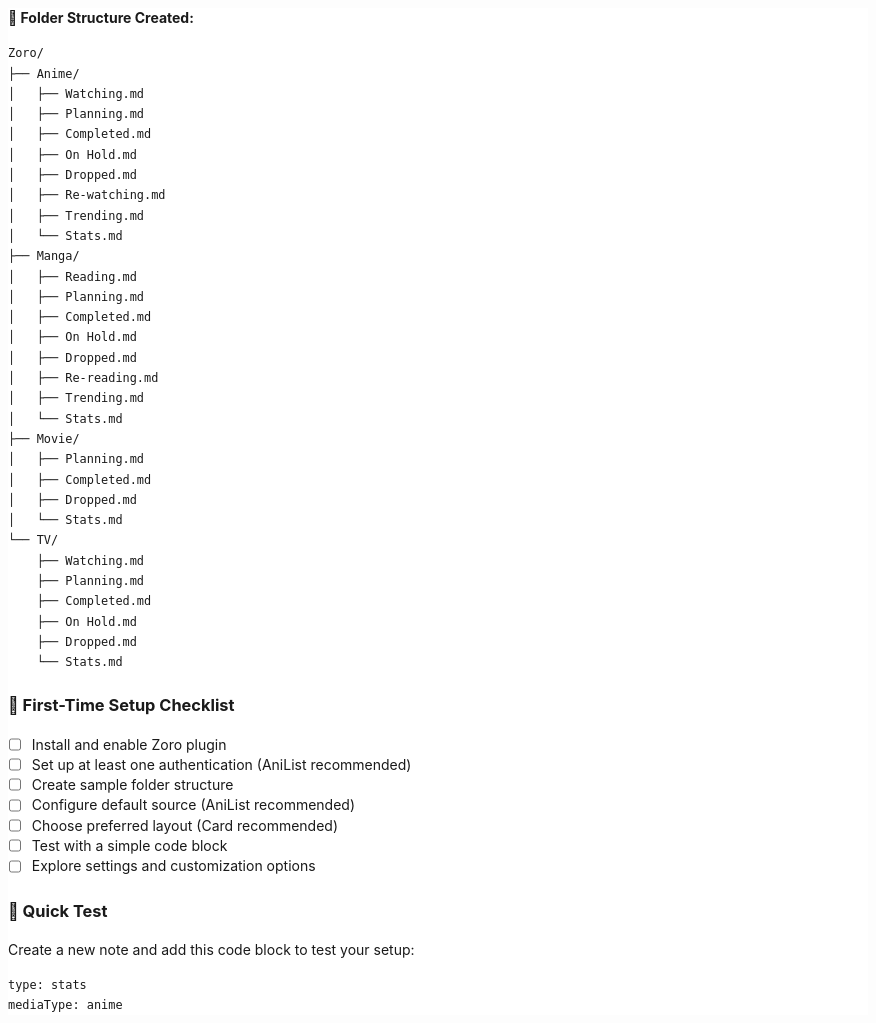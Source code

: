 **📁 Folder Structure Created:**
```
Zoro/
├── Anime/
│   ├── Watching.md
│   ├── Planning.md
│   ├── Completed.md
│   ├── On Hold.md
│   ├── Dropped.md
│   ├── Re-watching.md
│   ├── Trending.md
│   └── Stats.md
├── Manga/
│   ├── Reading.md
│   ├── Planning.md
│   ├── Completed.md
│   ├── On Hold.md
│   ├── Dropped.md
│   ├── Re-reading.md
│   ├── Trending.md
│   └── Stats.md
├── Movie/
│   ├── Planning.md
│   ├── Completed.md
│   ├── Dropped.md
│   └── Stats.md
└── TV/
    ├── Watching.md
    ├── Planning.md
    ├── Completed.md
    ├── On Hold.md
    ├── Dropped.md
    └── Stats.md
```

### **🎯 First-Time Setup Checklist**

- [ ] Install and enable Zoro plugin
- [ ] Set up at least one authentication (AniList recommended)
- [ ] Create sample folder structure
- [ ] Configure default source (AniList recommended)
- [ ] Choose preferred layout (Card recommended)
- [ ] Test with a simple code block
- [ ] Explore settings and customization options

### **🚀 Quick Test**

Create a new note and add this code block to test your setup:

```zoro
type: stats
mediaType: anime
```

